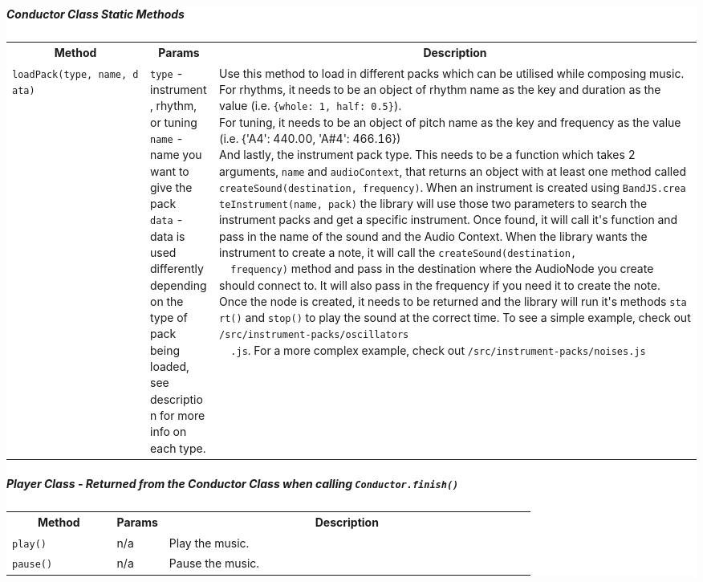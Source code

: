 </td>
</tr>
</table>

##### Conductor Class Static Methods
<table>
<tr>
<th width="20%">Method</th>
<th width="10%">Params</th>
<th width="70%">Description</th>
</tr>
<tr>
<td valign="top"><code>loadPack(type, name, data)</code></td>
<td valign="top">
    <code>type</code> - instrument, rhythm, or tuning<br>
    <code>name</code> - name you want to give the pack<br>
    <code>data</code> - data is used differently depending on the type of pack being loaded,
    see description for more info on each type.
</td>
<td>Use this method to load in different packs which can be utilised while composing music. For rhythms,
 it needs to be an object of rhythm name as the key and duration as the value (i.e.
 <code>{whole: 1, half: 0.5}</code>).<br>For tuning, it needs to be an object of pitch name as the key and
 frequency as the value (i.e. {'A4': 440.00, 'A#4': 466.16})<br>And lastly, the instrument pack type. This needs
 to be a function which takes 2 arguments, <code>name</code> and <code>audioContext</code>,
 that returns an object with at least one method called <code>createSound(destination, frequency)</code>.
 When an instrument is created using <code>BandJS.createInstrument(name, pack)</code> the library will use those two
  parameters to search the instrument packs and get a specific instrument. Once found,
  it will call it's function and pass in the name of the sound and the Audio Context.  When the library
  wants the instrument to create a note, it will call the <code>createSound(destination,
  frequency)</code> method and pass in the destination where the AudioNode you create should connect to. It will
  also pass in the frequency if you need it to create the note.  Once the node is created,
  it needs to be returned and the library will run it's methods <code>start()</code> and <code>stop()</code> to
  play the sound at the correct time.  To see a simple example, check out <code>/src/instrument-packs/oscillators
  .js</code>. For a more complex example, check out <code>/src/instrument-packs/noises.js</code></td>
</tr>
</table>

##### Player Class - Returned from the Conductor Class when calling `Conductor.finish()`
<table>
<tr>
<th width="20%">Method</th>
<th width="10%">Params</th>
<th width="70%">Description</th>
</tr>
<tr>
<td><code>play()</code></td>
<td>n/a</td>
<td>Play the music.</td>
</tr>
<tr>
<td><code>pause()</code></td>
<td>n/a</td>
<td>Pause the music.</td>
</tr>